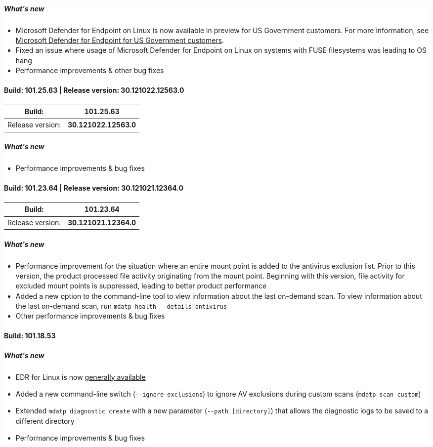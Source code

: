 ##### What's new

- Microsoft Defender for Endpoint on Linux is now available in preview for US Government customers. For more information, see [Microsoft Defender for Endpoint for US Government customers](gov.md).
- Fixed an issue where usage of Microsoft Defender for Endpoint on Linux on systems with FUSE filesystems was leading to OS hang
- Performance improvements & other bug fixes
   
#### Build: 101.25.63 | Release version: 30.121022.12563.0

| Build:             | **101.25.63**         |
|--------------------|-----------------------|
| Release version:   | **30.121022.12563.0** |

##### What's new

- Performance improvements & bug fixes

#### Build: 101.23.64 | Release version: 30.121021.12364.0

| Build:             | **101.23.64**         |
|--------------------|-----------------------|
| Release version:   | **30.121021.12364.0** |

##### What's new

- Performance improvement for the situation where an entire mount point is added to the antivirus exclusion list. Prior to this version, the product processed file activity originating from the mount point. Beginning with this version, file activity for excluded mount points is suppressed, leading to better product performance
- Added a new option to the command-line tool to view information about the last on-demand scan. To view information about the last on-demand scan, run `mdatp health --details antivirus`
- Other performance improvements & bug fixes

#### Build: 101.18.53

##### What's new

- EDR for Linux is now [generally available](https://techcommunity.microsoft.com/t5/microsoft-defender-for-endpoint/edr-for-linux-is-now-is-generally-available/ba-p/2048539)

- Added a new command-line switch (`--ignore-exclusions`) to ignore AV exclusions during custom scans (`mdatp scan custom`)
- Extended `mdatp diagnostic create` with a new parameter (`--path [directory]`) that allows the diagnostic logs to be saved to a different directory
- Performance improvements & bug fixes

